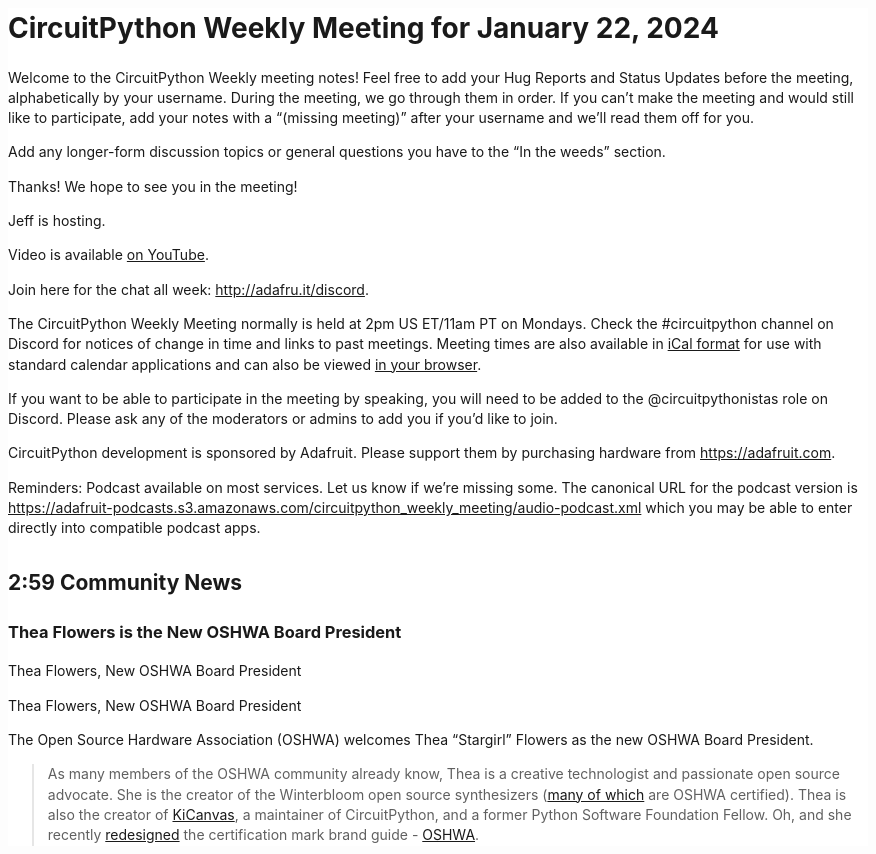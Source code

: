 # CircuitPython Weekly Meeting for January 22, 2024




Welcome to the CircuitPython Weekly meeting notes! Feel free to add your Hug Reports and Status Updates before the meeting, alphabetically by your username. During the meeting, we go through them in order. If you can’t make the meeting and would still like to participate, add your notes with a “(missing meeting)” after your username and we’ll read them off for you. 


Add any longer-form discussion topics or general questions you have to the “In the weeds” section. 


Thanks! We hope to see you in the meeting!


Jeff is hosting.


Video is available [on YouTube](https://youtu.be/APxBao-d9Vw).


Join here for the chat all week: http://adafru.it/discord.


The CircuitPython Weekly Meeting normally is held at 2pm US ET/11am PT on Mondays. Check the #circuitpython channel on Discord for notices of change in time and links to past meetings. Meeting times are also available in [iCal format](https://raw.githubusercontent.com/adafruit/adafruit-circuitpython-weekly-meeting/master/meeting.ical) for use with standard calendar applications and can also be viewed [in your browser](https://open-web-calendar.hosted.quelltext.eu/calendar.html?url=https%3A%2F%2Fraw.githubusercontent.com%2Fadafruit%2Fadafruit-circuitpython-weekly-meeting%2Fmain%2Fmeeting.ical&title=CircuitPython%20Meeting%20Schedule&tab=agenda&tabs=month&tabs=agenda).


If you want to be able to participate in the meeting by speaking, you will need to be added to the @circuitpythonistas role on Discord. Please ask any of the moderators or admins to add you if you’d like to join.


CircuitPython development is sponsored by Adafruit. Please support them by purchasing hardware from https://adafruit.com.


Reminders: Podcast available on most services. Let us know if we’re missing some. The canonical URL for the podcast version is https://adafruit-podcasts.s3.amazonaws.com/circuitpython_weekly_meeting/audio-podcast.xml which you may be able to enter directly into compatible podcast apps.
## 2:59 Community News
### Thea Flowers is the New OSHWA Board President
 Thea Flowers, New OSHWA Board President 

Thea Flowers, New OSHWA Board President


The Open Source Hardware Association (OSHWA) welcomes Thea “Stargirl” Flowers as the new OSHWA Board President.


> As many members of the OSHWA community already know, Thea is a creative technologist and passionate open source advocate.  She is the creator of the Winterbloom open source synthesizers ([many of which](https://certification.oshwa.org/list.html?q=winterbloom) are OSHWA certified).  Thea is also the creator of [KiCanvas](https://kicanvas.org/), a maintainer of CircuitPython, and a former Python Software Foundation Fellow.  Oh, and she recently [redesigned](https://www.oshwa.org/2023/07/19/new-oshw-certification-mark-usage-guide-and-directory-updates/) the certification mark brand guide - [OSHWA](https://www.oshwa.org/2024/01/14/welcome-thea-flowers-new-oshwa-board-president/).
